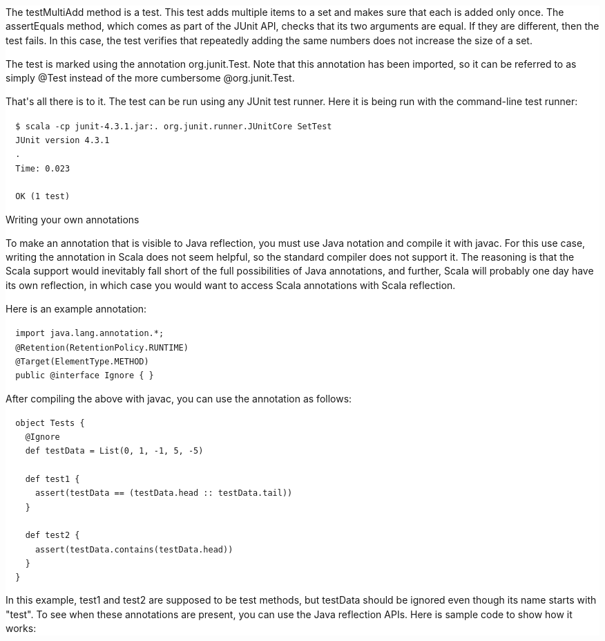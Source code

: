 The testMultiAdd method is a test. This test adds multiple items to a set and makes sure that each is added only once. The assertEquals method, which comes as part of the JUnit API, checks that its two arguments are equal. If they are different, then the test fails. In this case, the test verifies that repeatedly adding the same numbers does not increase the size of a set.

The test is marked using the annotation org.junit.Test. Note that this annotation has been imported, so it can be referred to as simply @Test instead of the more cumbersome @org.junit.Test.

That's all there is to it. The test can be run using any JUnit test runner. Here it is being run with the command-line test runner:

```
  $ scala -cp junit-4.3.1.jar:. org.junit.runner.JUnitCore SetTest
  JUnit version 4.3.1
  .
  Time: 0.023
  
  OK (1 test)
```

Writing your own annotations

To make an annotation that is visible to Java reflection, you must use Java notation and compile it with javac. For this use case, writing the annotation in Scala does not seem helpful, so the standard compiler does not support it. The reasoning is that the Scala support would inevitably fall short of the full possibilities of Java annotations, and further, Scala will probably one day have its own reflection, in which case you would want to access Scala annotations with Scala reflection.

Here is an example annotation:

```
  import java.lang.annotation.*;
  @Retention(RetentionPolicy.RUNTIME)
  @Target(ElementType.METHOD)
  public @interface Ignore { }
```

After compiling the above with javac, you can use the annotation as follows:

```
  object Tests {
    @Ignore
    def testData = List(0, 1, -1, 5, -5)
  
    def test1 {
      assert(testData == (testData.head :: testData.tail))
    }
  
    def test2 {
      assert(testData.contains(testData.head))
    }
  }
```

In this example, test1 and test2 are supposed to be test methods, but testData should be ignored even though its name starts with "test".
To see when these annotations are present, you can use the Java reflection APIs. Here is sample code to show how it works:
